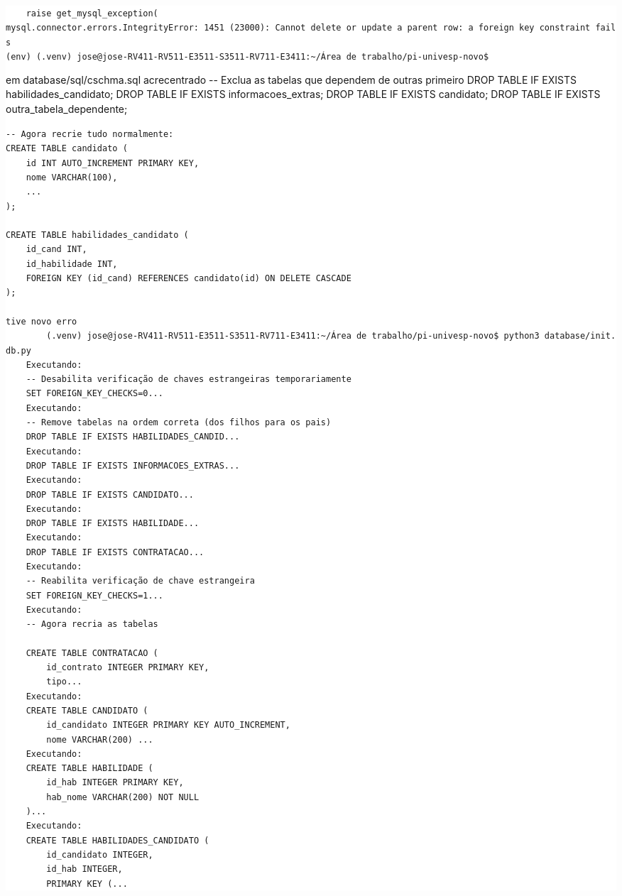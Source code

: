         raise get_mysql_exception(
    mysql.connector.errors.IntegrityError: 1451 (23000): Cannot delete or update a parent row: a foreign key constraint fails
    (env) (.venv) jose@jose-RV411-RV511-E3511-S3511-RV711-E3411:~/Área de trabalho/pi-univesp-novo$ 

em database/sql/cschma.sql
    acrecentrado 
    -- Exclua as tabelas que dependem de outras primeiro
    DROP TABLE IF EXISTS habilidades_candidato;
    DROP TABLE IF EXISTS informacoes_extras;
    DROP TABLE IF EXISTS candidato;
    DROP TABLE IF EXISTS outra_tabela_dependente;

    -- Agora recrie tudo normalmente:
    CREATE TABLE candidato (
        id INT AUTO_INCREMENT PRIMARY KEY,
        nome VARCHAR(100),
        ...
    );

    CREATE TABLE habilidades_candidato (
        id_cand INT,
        id_habilidade INT,
        FOREIGN KEY (id_cand) REFERENCES candidato(id) ON DELETE CASCADE
    );

    tive novo erro
            (.venv) jose@jose-RV411-RV511-E3511-S3511-RV711-E3411:~/Área de trabalho/pi-univesp-novo$ python3 database/init.db.py
        Executando:
        -- Desabilita verificação de chaves estrangeiras temporariamente
        SET FOREIGN_KEY_CHECKS=0...
        Executando:
        -- Remove tabelas na ordem correta (dos filhos para os pais)
        DROP TABLE IF EXISTS HABILIDADES_CANDID...
        Executando:
        DROP TABLE IF EXISTS INFORMACOES_EXTRAS...
        Executando:
        DROP TABLE IF EXISTS CANDIDATO...
        Executando:
        DROP TABLE IF EXISTS HABILIDADE...
        Executando:
        DROP TABLE IF EXISTS CONTRATACAO...
        Executando:
        -- Reabilita verificação de chave estrangeira
        SET FOREIGN_KEY_CHECKS=1...
        Executando:
        -- Agora recria as tabelas

        CREATE TABLE CONTRATACAO (
            id_contrato INTEGER PRIMARY KEY,
            tipo...
        Executando:
        CREATE TABLE CANDIDATO (
            id_candidato INTEGER PRIMARY KEY AUTO_INCREMENT,
            nome VARCHAR(200) ...
        Executando:
        CREATE TABLE HABILIDADE (
            id_hab INTEGER PRIMARY KEY,
            hab_nome VARCHAR(200) NOT NULL
        )...
        Executando:
        CREATE TABLE HABILIDADES_CANDIDATO (
            id_candidato INTEGER,
            id_hab INTEGER,
            PRIMARY KEY (...
